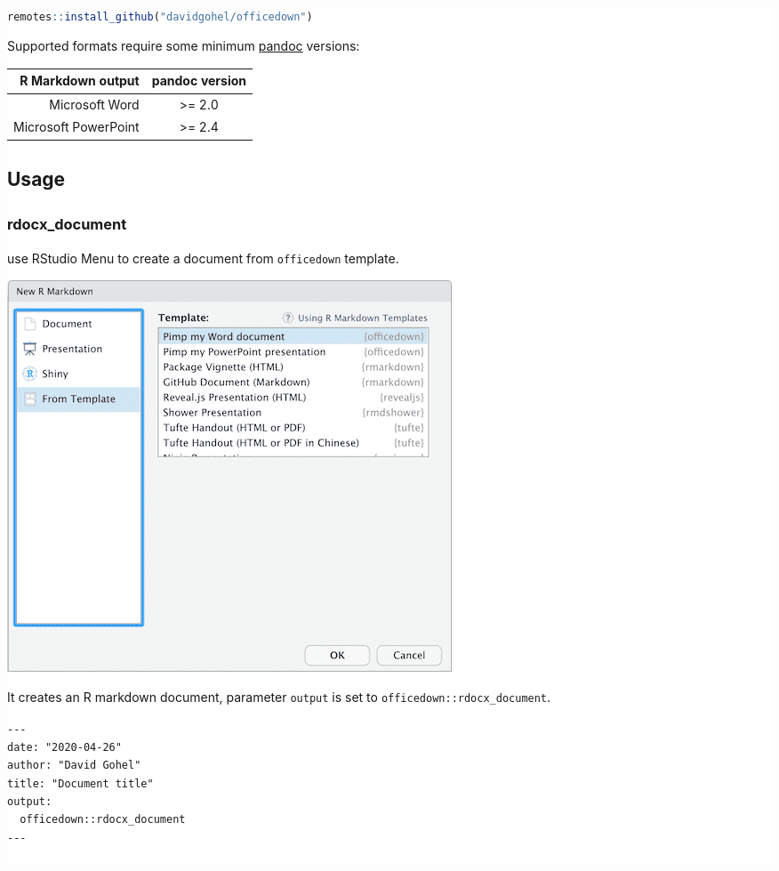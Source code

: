 ``` r
remotes::install_github("davidgohel/officedown")
```

Supported formats require some minimum
[pandoc](https://pandoc.org/installing.html) versions:

|    R Markdown output | pandoc version |
| -------------------: | :------------: |
|       Microsoft Word |    \>= 2.0     |
| Microsoft PowerPoint |    \>= 2.4     |

## Usage

### rdocx\_document

use RStudio Menu to create a document from `officedown` template.

![](man/figures/rdocx_document.png)

It creates an R markdown document, parameter `output` is set to
`officedown::rdocx_document`.

``` 
---
date: "2020-04-26"
author: "David Gohel"
title: "Document title"
output: 
  officedown::rdocx_document
---


```
